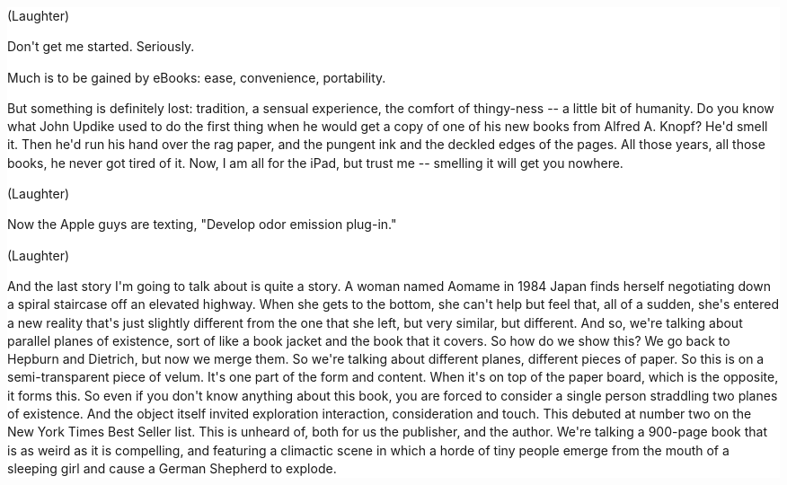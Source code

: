 (Laughter)

Don&#39;t get me started.
Seriously.

Much is to be gained by eBooks:
ease, convenience, portability.

But something is definitely lost: tradition,
a sensual experience, the comfort of thingy-ness --
a little bit of humanity.
Do you know what John Updike used to do
the first thing when he would get a copy
of one of his new books from Alfred A. Knopf?
He&#39;d smell it.
Then he&#39;d run his hand over the rag paper,
and the pungent ink and the deckled edges of the pages.
All those years, all those books, he never got tired of it.
Now, I am all for the iPad,
but trust me -- smelling it will get you nowhere.

(Laughter)

Now the Apple guys are texting,
&quot;Develop odor emission plug-in.&quot;

(Laughter)

And the last story I&#39;m going to talk about is quite a story.
A woman
named Aomame in 1984 Japan finds herself
negotiating down a spiral staircase
off an elevated highway. When she gets to the bottom,
she can&#39;t help but feel that, all of a sudden,
she&#39;s entered a new reality
that&#39;s just slightly different from the one that she left,
but very similar, but different.
And so, we&#39;re talking about parallel planes of existence,
sort of like a book jacket and the book that it covers.
So how do we show this?
We go back to Hepburn and Dietrich, but now we merge them.
So we&#39;re talking about different planes, different pieces of paper.
So this is on a semi-transparent piece of velum.
It&#39;s one part of the form and content.
When it&#39;s on top of the paper board,
which is the opposite, it forms this.
So even if you don&#39;t know anything about this book,
you are forced to consider a single person
straddling two planes of existence.
And the object itself invited exploration
interaction, consideration
and touch.
This debuted at number two
on the New York Times Best Seller list.
This is unheard of,
both for us the publisher, and the author.
We&#39;re talking a 900-page book
that is as weird as it is compelling,
and featuring a climactic scene
in which a horde of tiny people
emerge from the mouth of a sleeping girl
and cause a German Shepherd to explode.
